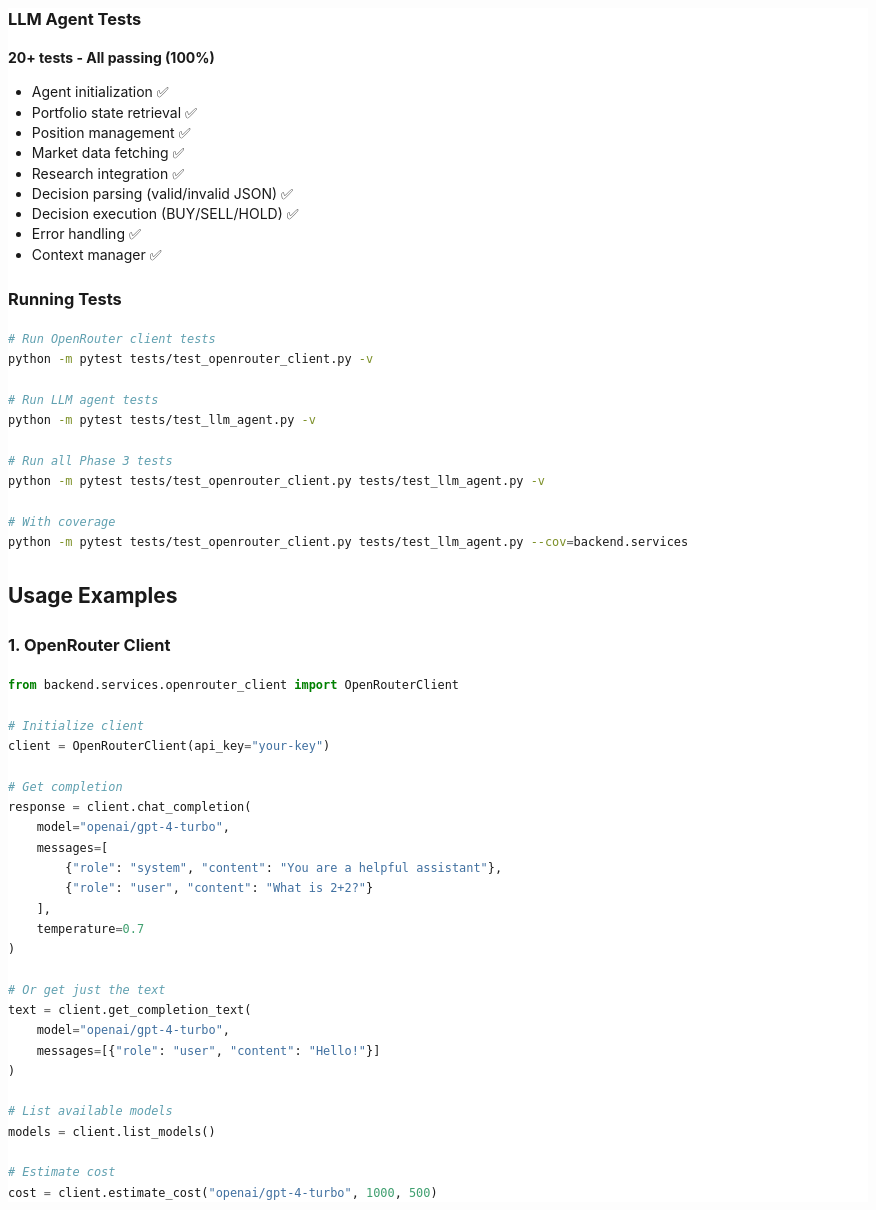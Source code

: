 ### LLM Agent Tests
**20+ tests - All passing (100%)**
- Agent initialization ✅
- Portfolio state retrieval ✅
- Position management ✅
- Market data fetching ✅
- Research integration ✅
- Decision parsing (valid/invalid JSON) ✅
- Decision execution (BUY/SELL/HOLD) ✅
- Error handling ✅
- Context manager ✅

### Running Tests
```bash
# Run OpenRouter client tests
python -m pytest tests/test_openrouter_client.py -v

# Run LLM agent tests
python -m pytest tests/test_llm_agent.py -v

# Run all Phase 3 tests
python -m pytest tests/test_openrouter_client.py tests/test_llm_agent.py -v

# With coverage
python -m pytest tests/test_openrouter_client.py tests/test_llm_agent.py --cov=backend.services
```

## Usage Examples

### 1. OpenRouter Client

```python
from backend.services.openrouter_client import OpenRouterClient

# Initialize client
client = OpenRouterClient(api_key="your-key")

# Get completion
response = client.chat_completion(
    model="openai/gpt-4-turbo",
    messages=[
        {"role": "system", "content": "You are a helpful assistant"},
        {"role": "user", "content": "What is 2+2?"}
    ],
    temperature=0.7
)

# Or get just the text
text = client.get_completion_text(
    model="openai/gpt-4-turbo",
    messages=[{"role": "user", "content": "Hello!"}]
)

# List available models
models = client.list_models()

# Estimate cost
cost = client.estimate_cost("openai/gpt-4-turbo", 1000, 500)
```
